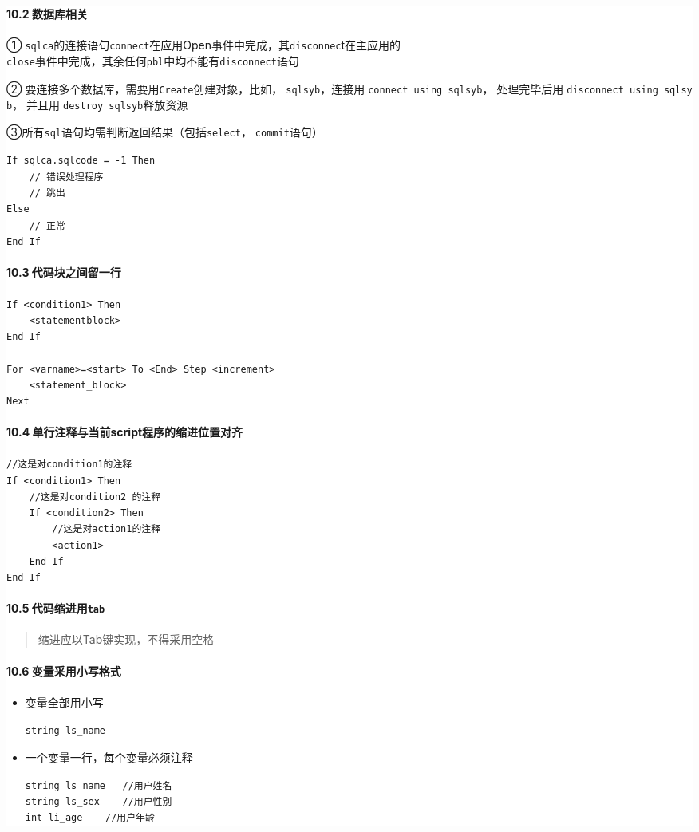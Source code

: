 
#### 10.2 数据库相关

① `sqlca`的连接语句`connect`在应用Open事件中完成，其`disconnec`t在主应用的  
`close`事件中完成，其余任何`pbl`中均不能有`disconnect`语句

② 要连接多个数据库，需要用`Create`创建对象，比如， `sqlsyb`，连接用 `connect using sqlsyb`， 处理完毕后用 `disconnect using sqlsyb`， 并且用 `destroy sqlsyb`释放资源

③所有`sql`语句均需判断返回结果（包括`select`， `commit`语句）

    If sqlca.sqlcode = -1 Then
        // 错误处理程序
        // 跳出
    Else
        // 正常
    End If
    

#### 10.3 代码块之间留一行

    If <condition1> Then
    	<statementblock>
    End If
        
    For <varname>=<start> To <End> Step <increment>
    	<statement_block>
    Next
    

#### 10.4 单行注释与当前script程序的缩进位置对齐

    //这是对condition1的注释
    If <condition1> Then
    	//这是对condition2 的注释
        If <condition2> Then
    		//这是对action1的注释
    		<action1>
    	End If
    End If
    

#### 10.5 代码缩进用`tab`

> 缩进应以Tab键实现，不得采用空格

#### 10.6 变量采用小写格式

*   变量全部用小写
    
        string ls_name
        
    
*   一个变量一行，每个变量必须注释
    
        string ls_name   //用户姓名
        string ls_sex    //用户性别
        int li_age    //用户年龄
        